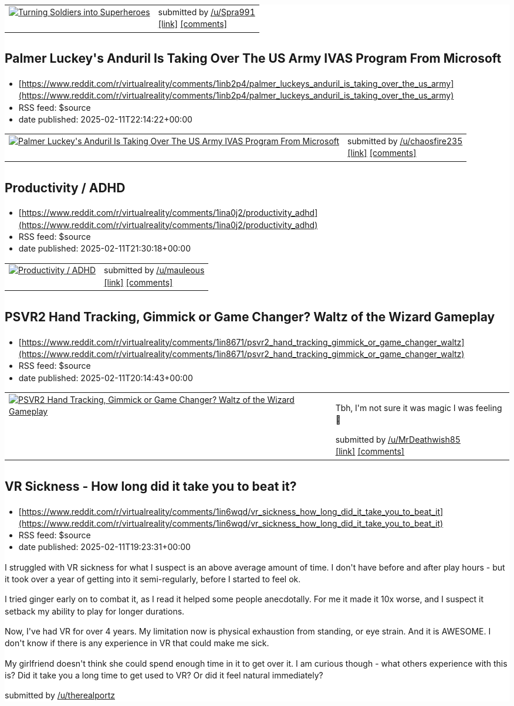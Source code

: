 <table> <tr><td> <a href="https://www.reddit.com/r/virtualreality/comments/1inb7v6/turning_soldiers_into_superheroes/"> <img src="https://external-preview.redd.it/AC5vfpeZiGQKjxBWIfneibUKwwY1fSXjVi3MLp3uaeM.jpg?width=640&amp;crop=smart&amp;auto=webp&amp;s=05c760f46f15aa151fd26ff6da08f732297c05ba" alt="Turning Soldiers into Superheroes" title="Turning Soldiers into Superheroes" /> </a> </td><td> &#32; submitted by &#32; <a href="https://www.reddit.com/user/Spra991"> /u/Spra991 </a> <br/> <span><a href="https://palmerluckey.com/turning-soldiers-into-superheroes/">[link]</a></span> &#32; <span><a href="https://www.reddit.com/r/virtualreality/comments/1inb7v6/turning_soldiers_into_superheroes/">[comments]</a></span> </td></tr></table>

## Palmer Luckey's Anduril Is Taking Over The US Army IVAS Program From Microsoft
 - [https://www.reddit.com/r/virtualreality/comments/1inb2p4/palmer_luckeys_anduril_is_taking_over_the_us_army](https://www.reddit.com/r/virtualreality/comments/1inb2p4/palmer_luckeys_anduril_is_taking_over_the_us_army)
 - RSS feed: $source
 - date published: 2025-02-11T22:14:22+00:00

<table> <tr><td> <a href="https://www.reddit.com/r/virtualreality/comments/1inb2p4/palmer_luckeys_anduril_is_taking_over_the_us_army/"> <img src="https://external-preview.redd.it/lfWO_wkx0ZNZg0Ms2bvNKUx59DXmyFTESNSUGD6lJaQ.jpg?width=640&amp;crop=smart&amp;auto=webp&amp;s=bf3eb68316e4fa403065b50a7c9032062a275147" alt="Palmer Luckey's Anduril Is Taking Over The US Army IVAS Program From Microsoft" title="Palmer Luckey's Anduril Is Taking Over The US Army IVAS Program From Microsoft" /> </a> </td><td> &#32; submitted by &#32; <a href="https://www.reddit.com/user/chaosfire235"> /u/chaosfire235 </a> <br/> <span><a href="https://www.uploadvr.com/palmer-luckey-anduril-taking-over-the-us-army-ivas-project-replacing-microsoft-hololens/">[link]</a></span> &#32; <span><a href="https://www.reddit.com/r/virtualreality/comments/1inb2p4/palmer_luckeys_anduril_is_taking_over_the_us_army/">[comments]</a></span> </td></tr></table>

## Productivity / ADHD
 - [https://www.reddit.com/r/virtualreality/comments/1ina0j2/productivity_adhd](https://www.reddit.com/r/virtualreality/comments/1ina0j2/productivity_adhd)
 - RSS feed: $source
 - date published: 2025-02-11T21:30:18+00:00

<table> <tr><td> <a href="https://www.reddit.com/r/virtualreality/comments/1ina0j2/productivity_adhd/"> <img src="https://external-preview.redd.it/amNtdGtybXR2a2llMY_qr_gNevMf1p46VjOQUzWyRIor169Pa2DH86END0nt.png?width=640&amp;crop=smart&amp;auto=webp&amp;s=b681bae33653ec42dcc27c6535792139f9c1265d" alt="Productivity / ADHD" title="Productivity / ADHD" /> </a> </td><td> &#32; submitted by &#32; <a href="https://www.reddit.com/user/mauleous"> /u/mauleous </a> <br/> <span><a href="https://v.redd.it/g5kuirmtvkie1">[link]</a></span> &#32; <span><a href="https://www.reddit.com/r/virtualreality/comments/1ina0j2/productivity_adhd/">[comments]</a></span> </td></tr></table>

## PSVR2 Hand Tracking, Gimmick or Game Changer? Waltz of the Wizard Gameplay
 - [https://www.reddit.com/r/virtualreality/comments/1in8671/psvr2_hand_tracking_gimmick_or_game_changer_waltz](https://www.reddit.com/r/virtualreality/comments/1in8671/psvr2_hand_tracking_gimmick_or_game_changer_waltz)
 - RSS feed: $source
 - date published: 2025-02-11T20:14:43+00:00

<table> <tr><td> <a href="https://www.reddit.com/r/virtualreality/comments/1in8671/psvr2_hand_tracking_gimmick_or_game_changer_waltz/"> <img src="https://external-preview.redd.it/wXFxTN7OUvBSyZvuvBDP0wWQAuOZdbTnX46W4JxEYfo.jpg?width=320&amp;crop=smart&amp;auto=webp&amp;s=bf368bc5262477d76a03c828644f24aff9dab68a" alt="PSVR2 Hand Tracking, Gimmick or Game Changer? Waltz of the Wizard Gameplay" title="PSVR2 Hand Tracking, Gimmick or Game Changer? Waltz of the Wizard Gameplay" /> </a> </td><td> <div class="md"><p>Tbh, I&#39;m not sure it was magic I was feeling 🤣</p> </div> &#32; submitted by &#32; <a href="https://www.reddit.com/user/MrDeathwish85"> /u/MrDeathwish85 </a> <br/> <span><a href="https://youtu.be/2NwjVbc4Azo?si=ahvSJFsD0af9J4mf">[link]</a></span> &#32; <span><a href="https://www.reddit.com/r/virtualreality/comments/1in8671/psvr2_hand_tracking_gimmick_or_game_changer_waltz/">[comments]</a></span> </td></tr></table>

## VR Sickness - How long did it take you to beat it?
 - [https://www.reddit.com/r/virtualreality/comments/1in6wqd/vr_sickness_how_long_did_it_take_you_to_beat_it](https://www.reddit.com/r/virtualreality/comments/1in6wqd/vr_sickness_how_long_did_it_take_you_to_beat_it)
 - RSS feed: $source
 - date published: 2025-02-11T19:23:31+00:00

<div class="md"><p>I struggled with VR sickness for what I suspect is an above average amount of time. I don&#39;t have before and after play hours - but it took over a year of getting into it semi-regularly, before I started to feel ok.</p> <p>I tried ginger early on to combat it, as I read it helped some people anecdotally. For me it made it 10x worse, and I suspect it setback my ability to play for longer durations.</p> <p>Now, I&#39;ve had VR for over 4 years. My limitation now is physical exhaustion from standing, or eye strain. And it is AWESOME. I don&#39;t know if there is any experience in VR that could make me sick.</p> <p>My girlfriend doesn&#39;t think she could spend enough time in it to get over it. I am curious though - what others experience with this is? Did it take you a long time to get used to VR? Or did it feel natural immediately?</p> </div> &#32; submitted by &#32; <a href="https://www.reddit.com/user/therealportz"> /u/therealportz 
